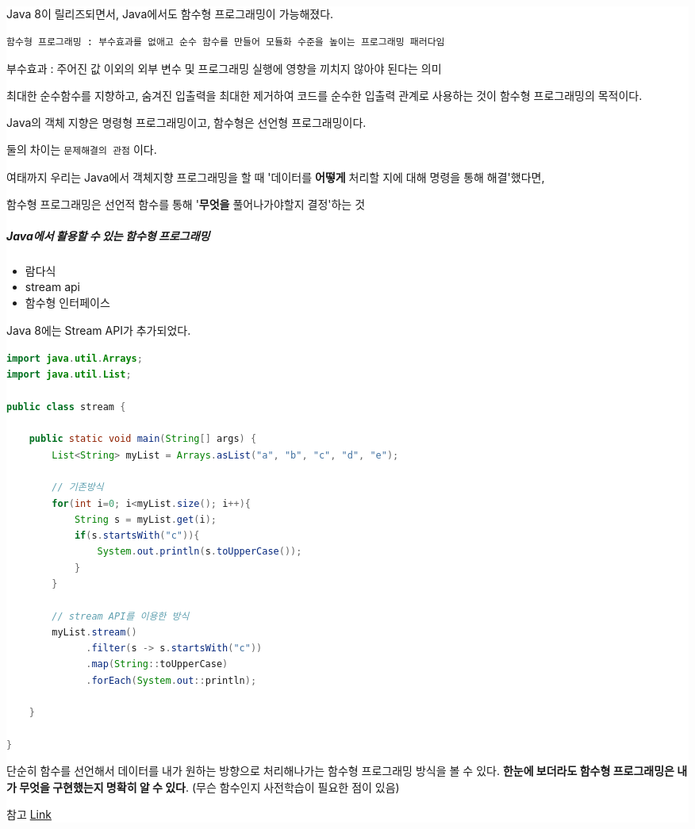
Java 8이 릴리즈되면서, Java에서도 함수형 프로그래밍이 가능해졌다.

```
함수형 프로그래밍 : 부수효과를 없애고 순수 함수를 만들어 모듈화 수준을 높이는 프로그래밍 패러다임
```

부수효과 : 주어진 값 이외의 외부 변수 및 프로그래밍 실행에 영향을 끼치지 않아야 된다는 의미

최대한 순수함수를 지향하고, 숨겨진 입출력을 최대한 제거하여 코드를 순수한 입출력 관계로 사용하는 것이 함수형 프로그래밍의 목적이다.



Java의 객체 지향은 명령형 프로그래밍이고, 함수형은 선언형 프로그래밍이다.

둘의 차이는 `문제해결의 관점` 이다.

여태까지 우리는 Java에서 객체지향 프로그래밍을 할 때 '데이터를 **어떻게** 처리할 지에 대해 명령을 통해 해결'했다면,

함수형 프로그래밍은 선언적 함수를 통해 '**무엇을** 풀어나가야할지 결정'하는 것



##### Java에서 활용할 수 있는 함수형 프로그래밍

- 람다식
- stream api
- 함수형 인터페이스



Java 8에는 Stream API가 추가되었다.

```java
import java.util.Arrays;
import java.util.List;

public class stream {

	public static void main(String[] args) {
		List<String> myList = Arrays.asList("a", "b", "c", "d", "e");
 
        // 기존방식
        for(int i=0; i<myList.size(); i++){
            String s = myList.get(i);
            if(s.startsWith("c")){
                System.out.println(s.toUpperCase());
            }
        }
 
        // stream API를 이용한 방식
        myList.stream()
              .filter(s -> s.startsWith("c"))
              .map(String::toUpperCase)
              .forEach(System.out::println);
 
	}

}
```

단순히 함수를 선언해서 데이터를 내가 원하는 방향으로 처리해나가는 함수형 프로그래밍 방식을 볼 수 있다. **한눈에 보더라도 함수형 프로그래밍은 내가 무엇을 구현했는지 명확히 알 수 있다**. (무슨 함수인지 사전학습이 필요한 점이 있음)


참고
[Link](https://jongminfire.dev/%ED%95%A8%EC%88%98%ED%98%95-%ED%94%84%EB%A1%9C%EA%B7%B8%EB%9E%98%EB%B0%8D%EC%9D%B4%EB%9E%80)

